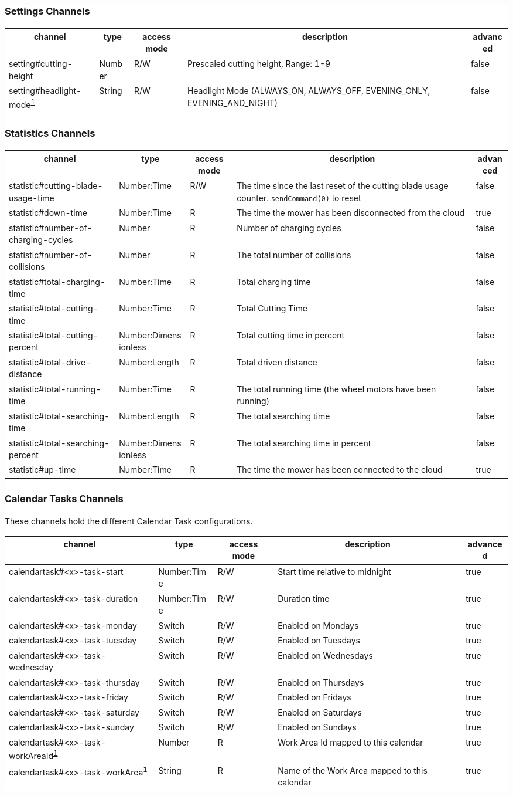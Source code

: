 ### Settings Channels

| channel                                           | type   | access mode | description                                                             | advanced |
|---------------------------------------------------|--------|-------------|-------------------------------------------------------------------------|----------|
| setting#cutting-height                            | Number | R/W         | Prescaled cutting height, Range: 1-9                                    | false    |
| setting#headlight-mode<sup id="a1">[1](#f1)</sup> | String | R/W         | Headlight Mode (ALWAYS_ON, ALWAYS_OFF, EVENING_ONLY, EVENING_AND_NIGHT) | false    |

### Statistics Channels

| channel                             | type                 | access mode | description                                                                                 | advanced |
|-------------------------------------|----------------------|-------------|---------------------------------------------------------------------------------------------|----------|
| statistic#cutting-blade-usage-time  | Number:Time          | R/W         | The time since the last reset of the cutting blade usage counter. `sendCommand(0)` to reset | false    |
| statistic#down-time                 | Number:Time          | R           | The time the mower has been disconnected from the cloud                                     | true     |
| statistic#number-of-charging-cycles | Number               | R           | Number of charging cycles                                                                   | false    |
| statistic#number-of-collisions      | Number               | R           | The total number of collisions                                                              | false    |
| statistic#total-charging-time       | Number:Time          | R           | Total charging time                                                                         | false    |
| statistic#total-cutting-time        | Number:Time          | R           | Total Cutting Time                                                                          | false    |
| statistic#total-cutting-percent     | Number:Dimensionless | R           | Total cutting time in percent                                                               | false    |
| statistic#total-drive-distance      | Number:Length        | R           | Total driven distance                                                                       | false    |
| statistic#total-running-time        | Number:Time          | R           | The total running time (the wheel motors have been running)                                 | false    |
| statistic#total-searching-time      | Number:Length        | R           | The total searching time                                                                    | false    |
| statistic#total-searching-percent   | Number:Dimensionless | R           | The total searching time in percent                                                         | false    |
| statistic#up-time                   | Number:Time          | R           | The time the mower has been connected to the cloud                                          | true     |

### Calendar Tasks Channels

These channels hold the different Calendar Task configurations.

| channel                                                       | type        | access mode | description                                   | advanced |
|---------------------------------------------------------------|-------------|-------------|-----------------------------------------------|----------|
| calendartask#\<x\>-task-start                                 | Number:Time | R/W         | Start time relative to midnight               | true     |
| calendartask#\<x\>-task-duration                              | Number:Time | R/W         | Duration time                                 | true     |
| calendartask#\<x\>-task-monday                                | Switch      | R/W         | Enabled on Mondays                            | true     |
| calendartask#\<x\>-task-tuesday                               | Switch      | R/W         | Enabled on Tuesdays                           | true     |
| calendartask#\<x\>-task-wednesday                             | Switch      | R/W         | Enabled on Wednesdays                         | true     |
| calendartask#\<x\>-task-thursday                              | Switch      | R/W         | Enabled on Thursdays                          | true     |
| calendartask#\<x\>-task-friday                                | Switch      | R/W         | Enabled on Fridays                            | true     |
| calendartask#\<x\>-task-saturday                              | Switch      | R/W         | Enabled on Saturdays                          | true     |
| calendartask#\<x\>-task-sunday                                | Switch      | R/W         | Enabled on Sundays                            | true     |
| calendartask#\<x\>-task-workAreaId<sup id="a1">[1](#f1)</sup> | Number      | R           | Work Area Id mapped to this calendar          | true     |
| calendartask#\<x\>-task-workArea<sup id="a1">[1](#f1)</sup>   | String      | R           | Name of the Work Area mapped to this calendar | true     |
